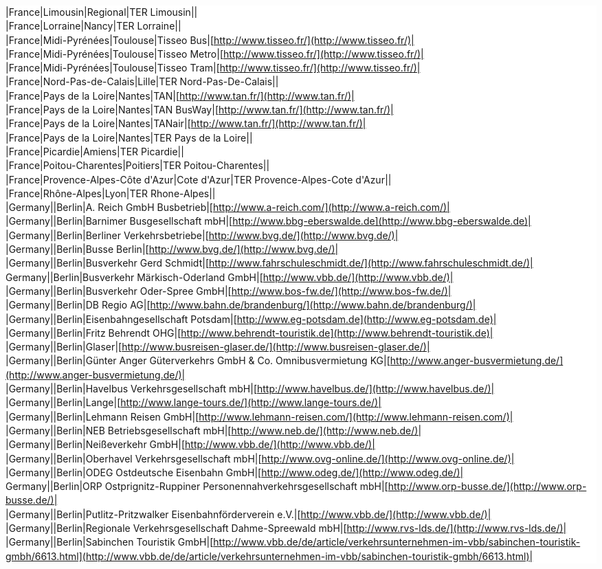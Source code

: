 |France|Limousin|Regional|TER Limousin||  
|France|Lorraine|Nancy|TER Lorraine||  
|France|Midi-Pyrénées|Toulouse|Tisseo Bus|[http://www.tisseo.fr/](http://www.tisseo.fr/)|  
|France|Midi-Pyrénées|Toulouse|Tisseo Metro|[http://www.tisseo.fr/](http://www.tisseo.fr/)|  
|France|Midi-Pyrénées|Toulouse|Tisseo Tram|[http://www.tisseo.fr/](http://www.tisseo.fr/)|  
|France|Nord-Pas-de-Calais|Lille|TER Nord-Pas-De-Calais||  
|France|Pays de la Loire|Nantes|TAN|[http://www.tan.fr/](http://www.tan.fr/)|  
|France|Pays de la Loire|Nantes|TAN BusWay|[http://www.tan.fr/](http://www.tan.fr/)|  
|France|Pays de la Loire|Nantes|TANair|[http://www.tan.fr/](http://www.tan.fr/)|  
|France|Pays de la Loire|Nantes|TER Pays de la Loire||  
|France|Picardie|Amiens|TER Picardie||  
|France|Poitou-Charentes|Poitiers|TER Poitou-Charentes||  
|France|Provence-Alpes-Côte d'Azur|Cote d'Azur|TER Provence-Alpes-Cote d'Azur||  
|France|Rhône-Alpes|Lyon|TER Rhone-Alpes||  
|Germany||Berlin|A. Reich GmbH Busbetrieb|[http://www.a-reich.com/](http://www.a-reich.com/)|  
|Germany||Berlin|Barnimer Busgesellschaft mbH|[http://www.bbg-eberswalde.de](http://www.bbg-eberswalde.de)|  
|Germany||Berlin|Berliner Verkehrsbetriebe|[http://www.bvg.de/](http://www.bvg.de/)|  
|Germany||Berlin|Busse Berlin|[http://www.bvg.de/](http://www.bvg.de/)|  
|Germany||Berlin|Busverkehr Gerd Schmidt|[http://www.fahrschuleschmidt.de/](http://www.fahrschuleschmidt.de/)|  
Germany||Berlin|Busverkehr Märkisch-Oderland GmbH|[http://www.vbb.de/](http://www.vbb.de/)|  
|Germany||Berlin|Busverkehr Oder-Spree GmbH|[http://www.bos-fw.de/](http://www.bos-fw.de/)|  
|Germany||Berlin|DB Regio AG|[http://www.bahn.de/brandenburg/](http://www.bahn.de/brandenburg/)|  
|Germany||Berlin|Eisenbahngesellschaft Potsdam|[http://www.eg-potsdam.de](http://www.eg-potsdam.de)|  
|Germany||Berlin|Fritz Behrendt OHG|[http://www.behrendt-touristik.de](http://www.behrendt-touristik.de)|  
|Germany||Berlin|Glaser|[http://www.busreisen-glaser.de/](http://www.busreisen-glaser.de/)|  
|Germany||Berlin|Günter Anger Güterverkehrs GmbH & Co. Omnibusvermietung KG|[http://www.anger-busvermietung.de/](http://www.anger-busvermietung.de/)|  
|Germany||Berlin|Havelbus Verkehrsgesellschaft mbH|[http://www.havelbus.de/](http://www.havelbus.de/)|  
|Germany||Berlin|Lange|[http://www.lange-tours.de/](http://www.lange-tours.de/)|  
|Germany||Berlin|Lehmann Reisen GmbH|[http://www.lehmann-reisen.com/](http://www.lehmann-reisen.com/)|  
|Germany||Berlin|NEB Betriebsgesellschaft mbH|[http://www.neb.de/](http://www.neb.de/)|  
|Germany||Berlin|Neißeverkehr GmbH|[http://www.vbb.de/](http://www.vbb.de/)|  
|Germany||Berlin|Oberhavel Verkehrsgesellschaft mbH|[http://www.ovg-online.de/](http://www.ovg-online.de/)|  
|Germany||Berlin|ODEG Ostdeutsche Eisenbahn GmbH|[http://www.odeg.de/](http://www.odeg.de/)|  
Germany||Berlin|ORP Ostprignitz-Ruppiner Personennahverkehrsgesellschaft mbH|[http://www.orp-busse.de/](http://www.orp-busse.de/)|  
|Germany||Berlin|Putlitz-Pritzwalker Eisenbahnförderverein e.V.|[http://www.vbb.de/](http://www.vbb.de/)|  
|Germany||Berlin|Regionale Verkehrsgesellschaft Dahme-Spreewald mbH|[http://www.rvs-lds.de/](http://www.rvs-lds.de/)|  
|Germany||Berlin|Sabinchen Touristik GmbH|[http://www.vbb.de/de/article/verkehrsunternehmen-im-vbb/sabinchen-touristik-gmbh/6613.html](http://www.vbb.de/de/article/verkehrsunternehmen-im-vbb/sabinchen-touristik-gmbh/6613.html)|  